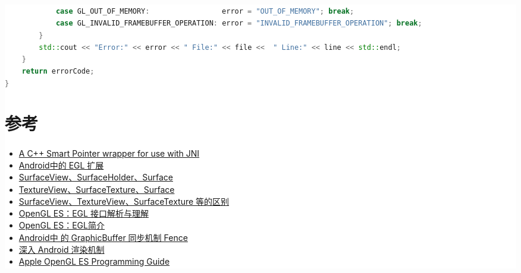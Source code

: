 ```c++
            case GL_OUT_OF_MEMORY:                 error = "OUT_OF_MEMORY"; break;
            case GL_INVALID_FRAMEBUFFER_OPERATION: error = "INVALID_FRAMEBUFFER_OPERATION"; break;
        }
        std::cout << "Error:" << error << " File:" << file <<  " Line:" << line << std::endl;
    }
    return errorCode;
}
```





# 参考

- [A C++ Smart Pointer wrapper for use with JNI](https://www.studiofuga.com/2017/03/10/a-c-smart-pointer-wrapper-for-use-with-jni/)
- [Android中的 EGL 扩展](http://ju.outofmemory.cn/entry/146313)
- [SurfaceView、SurfaceHolder、Surface](https://blog.csdn.net/holmofy/article/details/66578852)
- [TextureView、SurfaceTexture、Surface](https://blog.csdn.net/Holmofy/article/details/66583879)
- [SurfaceView、TextureView、SurfaceTexture 等的区别](https://www.cnblogs.com/wytiger/p/5693569.html)
- [OpenGL ES：EGL 接口解析与理解](https://blog.csdn.net/xuwei072/article/details/70049004)
- [OpenGL ES：EGL简介](https://blog.csdn.net/iEearth/article/details/71180457)
- [Android中 的 GraphicBuffer 同步机制 Fence](https://blog.csdn.net/jinzhuojun/article/details/39698317)
- [深入 Android 渲染机制](https://www.cnblogs.com/ldq2016/p/6668148.html)
- [Apple OpenGL ES Programming Guide](https://developer.apple.com/library/archive/documentation/3DDrawing/Conceptual/OpenGLES_ProgrammingGuide/Introduction/Introduction.html?language=objc#//apple_ref/doc/uid/TP40008793)

